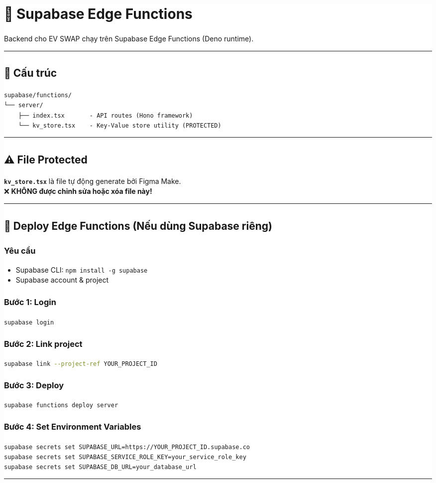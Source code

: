 # 🦕 Supabase Edge Functions

Backend cho EV SWAP chạy trên Supabase Edge Functions (Deno runtime).

---

## 📁 Cấu trúc

```
supabase/functions/
└── server/
    ├── index.tsx       - API routes (Hono framework)
    └── kv_store.tsx    - Key-Value store utility (PROTECTED)
```

---

## ⚠️ File Protected

**`kv_store.tsx`** là file tự động generate bởi Figma Make.  
❌ **KHÔNG được chỉnh sửa hoặc xóa file này!**

---

## 🚀 Deploy Edge Functions (Nếu dùng Supabase riêng)

### Yêu cầu

- Supabase CLI: `npm install -g supabase`
- Supabase account & project

### Bước 1: Login

```bash
supabase login
```

### Bước 2: Link project

```bash
supabase link --project-ref YOUR_PROJECT_ID
```

### Bước 3: Deploy

```bash
supabase functions deploy server
```

### Bước 4: Set Environment Variables

```bash
supabase secrets set SUPABASE_URL=https://YOUR_PROJECT_ID.supabase.co
supabase secrets set SUPABASE_SERVICE_ROLE_KEY=your_service_role_key
supabase secrets set SUPABASE_DB_URL=your_database_url
```

---